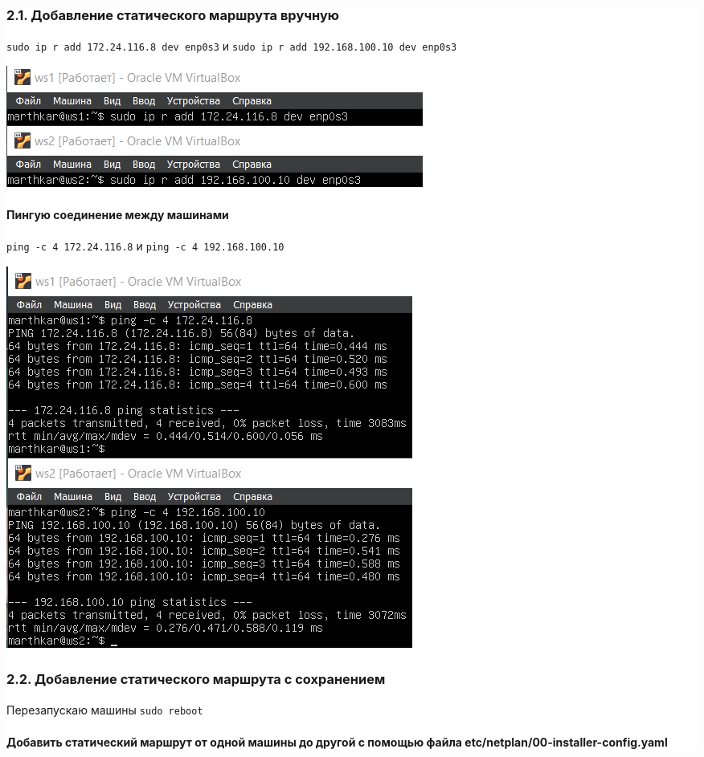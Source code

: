 ### 2.1. Добавление статического маршрута вручную

`sudo ip r add 172.24.116.8 dev enp0s3` и `sudo ip r add 192.168.100.10 dev enp0s3`

![ws1, ws2 ip r add](image/2.4.png)

#### Пингую соединение между машинами

`ping -c 4 172.24.116.8` и `ping -c 4 192.168.100.10`

![ping ws2](image/2.5.png)



### 2.2. Добавление статического маршрута с сохранением

Перезапускаю машины `sudo reboot`

#### Добавить статический маршрут от одной машины до другой с помощью файла etc/netplan/00-installer-config.yaml
